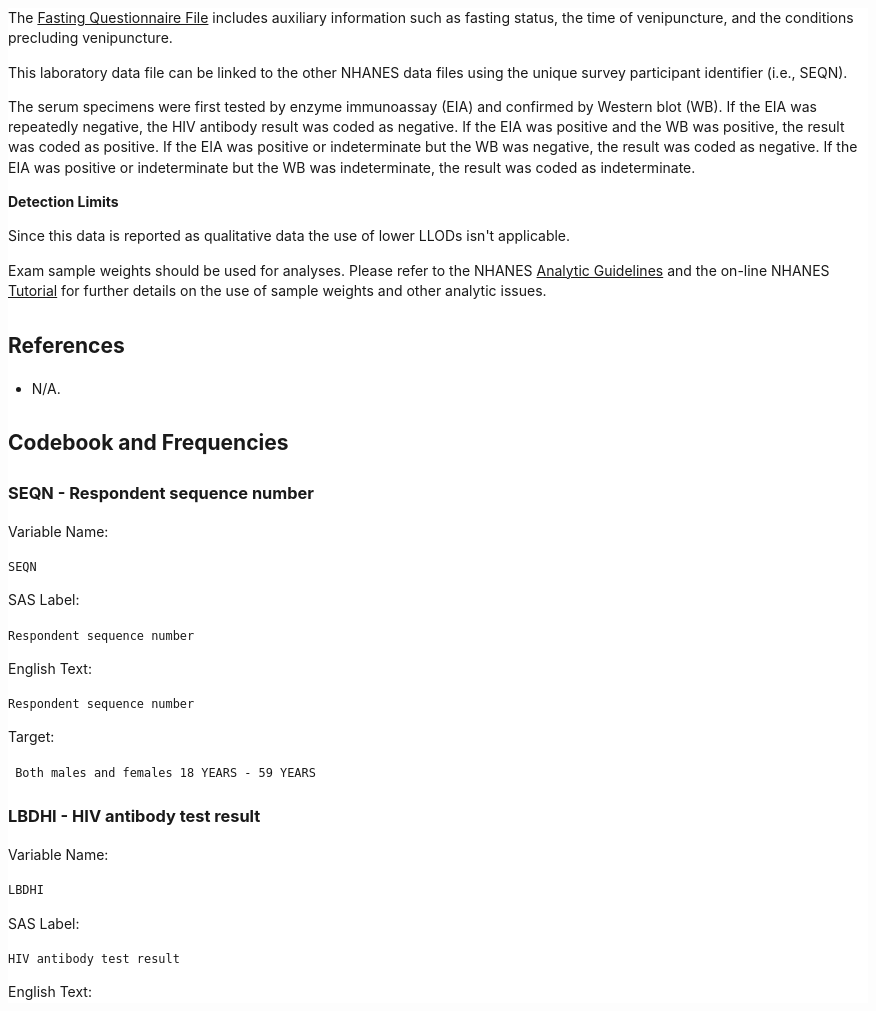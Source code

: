 The [Fasting Questionnaire
File](https://wwwn.cdc.gov/nchs/nhanes/2013-2014/fastqx_h.htm) includes
auxiliary information such as fasting status, the time of venipuncture, and
the conditions precluding venipuncture.

This laboratory data file can be linked to the other NHANES data files using
the unique survey participant identifier (i.e., SEQN).

The serum specimens were first tested by enzyme immunoassay (EIA) and
confirmed by Western blot (WB). If the EIA was repeatedly negative, the HIV
antibody result was coded as negative. If the EIA was positive and the WB was
positive, the result was coded as positive. If the EIA was positive or
indeterminate but the WB was negative, the result was coded as negative. If
the EIA was positive or indeterminate but the WB was indeterminate, the result
was coded as indeterminate.

**Detection Limits**

Since this data is reported as qualitative data the use of lower LLODs isn't
applicable.

Exam sample weights should be used for analyses. Please refer to the NHANES
[Analytic
Guidelines](https://wwwn.cdc.gov/nchs/nhanes/analyticguidelines.aspx) and the
on-line NHANES [Tutorial](https://www.cdc.gov/nchs/tutorials/) for further
details on the use of sample weights and other analytic issues.

## References

  * N/A.

## Codebook and Frequencies

### SEQN - Respondent sequence number

Variable Name:

    SEQN
SAS Label:

    Respondent sequence number
English Text:

    Respondent sequence number
Target:

     Both males and females 18 YEARS - 59 YEARS

### LBDHI - HIV antibody test result

Variable Name:

    LBDHI 
SAS Label:

    HIV antibody test result
English Text:
